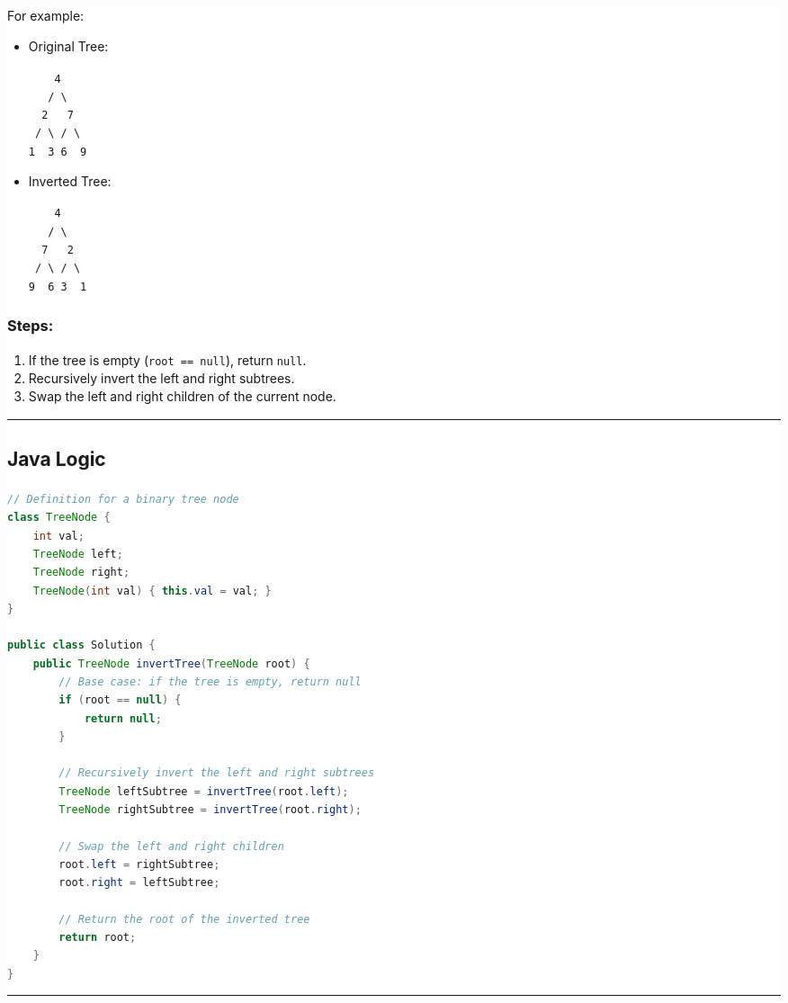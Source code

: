 For example:
- Original Tree:
  ```
      4
     / \
    2   7
   / \ / \
  1  3 6  9
  ```
- Inverted Tree:
  ```
      4
     / \
    7   2
   / \ / \
  9  6 3  1
  ```

### **Steps**:
1. If the tree is empty (`root == null`), return `null`.
2. Recursively invert the left and right subtrees.
3. Swap the left and right children of the current node.

---

## **Java Logic**
```java
// Definition for a binary tree node
class TreeNode {
    int val;
    TreeNode left;
    TreeNode right;
    TreeNode(int val) { this.val = val; }
}

public class Solution {
    public TreeNode invertTree(TreeNode root) {
        // Base case: if the tree is empty, return null
        if (root == null) {
            return null;
        }

        // Recursively invert the left and right subtrees
        TreeNode leftSubtree = invertTree(root.left);
        TreeNode rightSubtree = invertTree(root.right);

        // Swap the left and right children
        root.left = rightSubtree;
        root.right = leftSubtree;

        // Return the root of the inverted tree
        return root;
    }
}
```

---